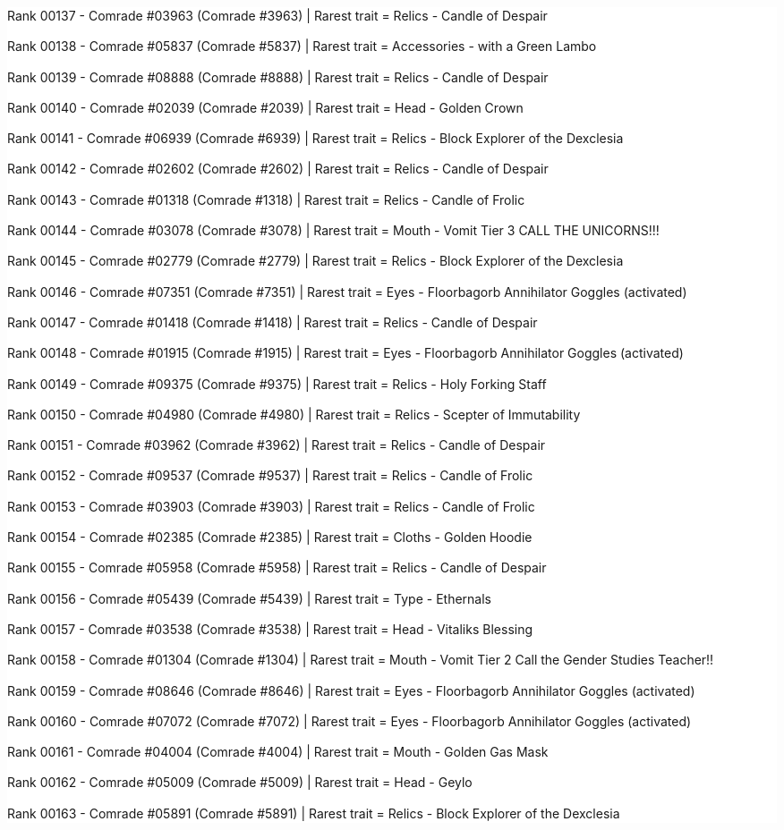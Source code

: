 Rank 00137 - Comrade #03963 (Comrade #3963) | Rarest trait = Relics - Candle of Despair

Rank 00138 - Comrade #05837 (Comrade #5837) | Rarest trait = Accessories - with a Green Lambo

Rank 00139 - Comrade #08888 (Comrade #8888) | Rarest trait = Relics - Candle of Despair

Rank 00140 - Comrade #02039 (Comrade #2039) | Rarest trait = Head - Golden Crown

Rank 00141 - Comrade #06939 (Comrade #6939) | Rarest trait = Relics - Block Explorer of the Dexclesia

Rank 00142 - Comrade #02602 (Comrade #2602) | Rarest trait = Relics - Candle of Despair

Rank 00143 - Comrade #01318 (Comrade #1318) | Rarest trait = Relics - Candle of Frolic

Rank 00144 - Comrade #03078 (Comrade #3078) | Rarest trait = Mouth - Vomit Tier 3 CALL THE UNICORNS!!!

Rank 00145 - Comrade #02779 (Comrade #2779) | Rarest trait = Relics - Block Explorer of the Dexclesia

Rank 00146 - Comrade #07351 (Comrade #7351) | Rarest trait = Eyes - Floorbagorb Annihilator Goggles (activated)

Rank 00147 - Comrade #01418 (Comrade #1418) | Rarest trait = Relics - Candle of Despair

Rank 00148 - Comrade #01915 (Comrade #1915) | Rarest trait = Eyes - Floorbagorb Annihilator Goggles (activated)

Rank 00149 - Comrade #09375 (Comrade #9375) | Rarest trait = Relics - Holy Forking Staff

Rank 00150 - Comrade #04980 (Comrade #4980) | Rarest trait = Relics - Scepter of Immutability

Rank 00151 - Comrade #03962 (Comrade #3962) | Rarest trait = Relics - Candle of Despair

Rank 00152 - Comrade #09537 (Comrade #9537) | Rarest trait = Relics - Candle of Frolic

Rank 00153 - Comrade #03903 (Comrade #3903) | Rarest trait = Relics - Candle of Frolic

Rank 00154 - Comrade #02385 (Comrade #2385) | Rarest trait = Cloths - Golden Hoodie

Rank 00155 - Comrade #05958 (Comrade #5958) | Rarest trait = Relics - Candle of Despair

Rank 00156 - Comrade #05439 (Comrade #5439) | Rarest trait = Type - Ethernals

Rank 00157 - Comrade #03538 (Comrade #3538) | Rarest trait = Head - Vitaliks Blessing

Rank 00158 - Comrade #01304 (Comrade #1304) | Rarest trait = Mouth - Vomit Tier 2 Call the Gender Studies Teacher!!

Rank 00159 - Comrade #08646 (Comrade #8646) | Rarest trait = Eyes - Floorbagorb Annihilator Goggles (activated)

Rank 00160 - Comrade #07072 (Comrade #7072) | Rarest trait = Eyes - Floorbagorb Annihilator Goggles (activated)

Rank 00161 - Comrade #04004 (Comrade #4004) | Rarest trait = Mouth - Golden Gas Mask

Rank 00162 - Comrade #05009 (Comrade #5009) | Rarest trait = Head - Geylo

Rank 00163 - Comrade #05891 (Comrade #5891) | Rarest trait = Relics - Block Explorer of the Dexclesia
